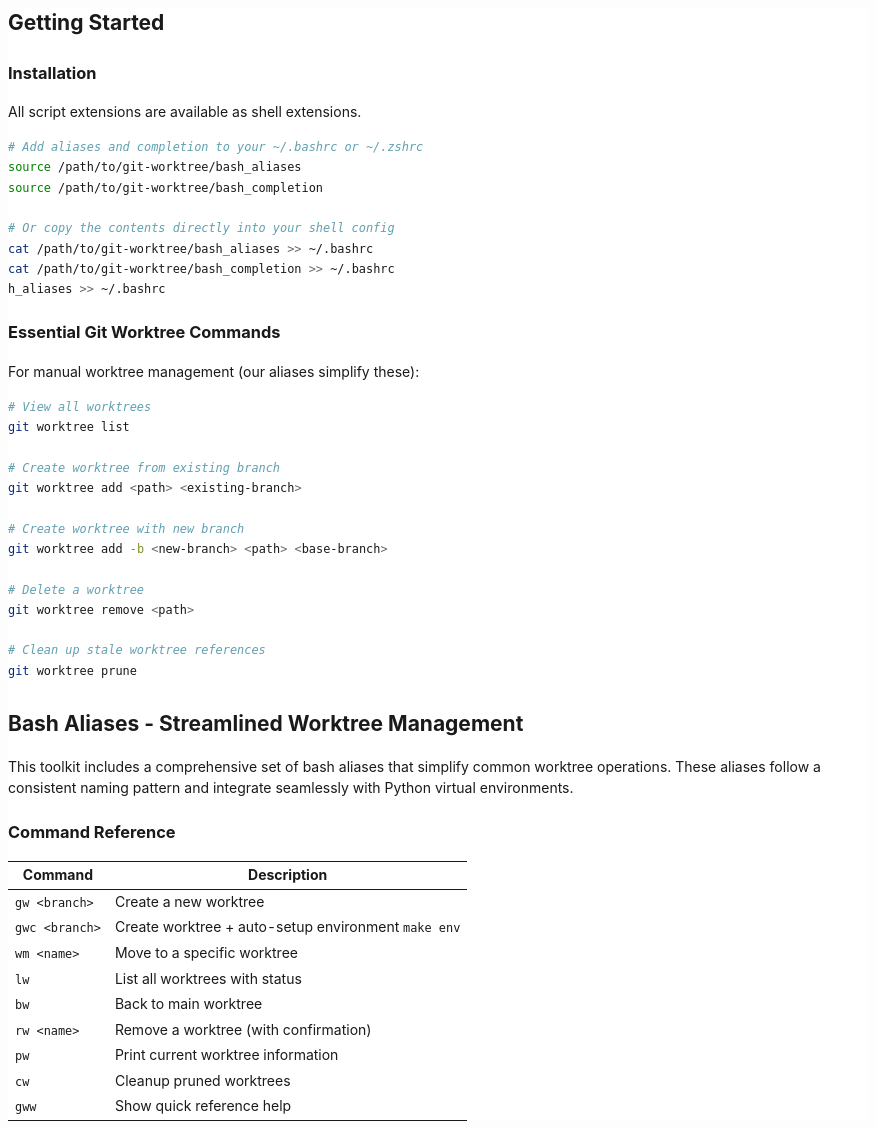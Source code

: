 ## Getting Started

### Installation

All script extensions are available as shell extensions.

```bash
# Add aliases and completion to your ~/.bashrc or ~/.zshrc
source /path/to/git-worktree/bash_aliases
source /path/to/git-worktree/bash_completion

# Or copy the contents directly into your shell config
cat /path/to/git-worktree/bash_aliases >> ~/.bashrc
cat /path/to/git-worktree/bash_completion >> ~/.bashrc
h_aliases >> ~/.bashrc
```

### Essential Git Worktree Commands

For manual worktree management (our aliases simplify these):

```bash
# View all worktrees
git worktree list

# Create worktree from existing branch
git worktree add <path> <existing-branch>

# Create worktree with new branch
git worktree add -b <new-branch> <path> <base-branch>

# Delete a worktree
git worktree remove <path>

# Clean up stale worktree references
git worktree prune
```

## Bash Aliases - Streamlined Worktree Management

This toolkit includes a comprehensive set of bash aliases that simplify common worktree operations. These aliases follow a consistent naming pattern and integrate seamlessly with Python virtual environments.

### Command Reference

| Command | Description |
|---------|-------------|
| `gw <branch>`  | Create a new worktree |
| `gwc <branch>` | Create worktree + auto-setup environment `make env`|
| `wm <name>`    | Move to a specific worktree |
| `lw`           | List all worktrees with status |
| `bw`           | Back to main worktree |
| `rw <name>`    | Remove a worktree (with confirmation) |
| `pw`           | Print current worktree information |
| `cw`           | Cleanup pruned worktrees |
| `gww`          | Show quick reference help |
